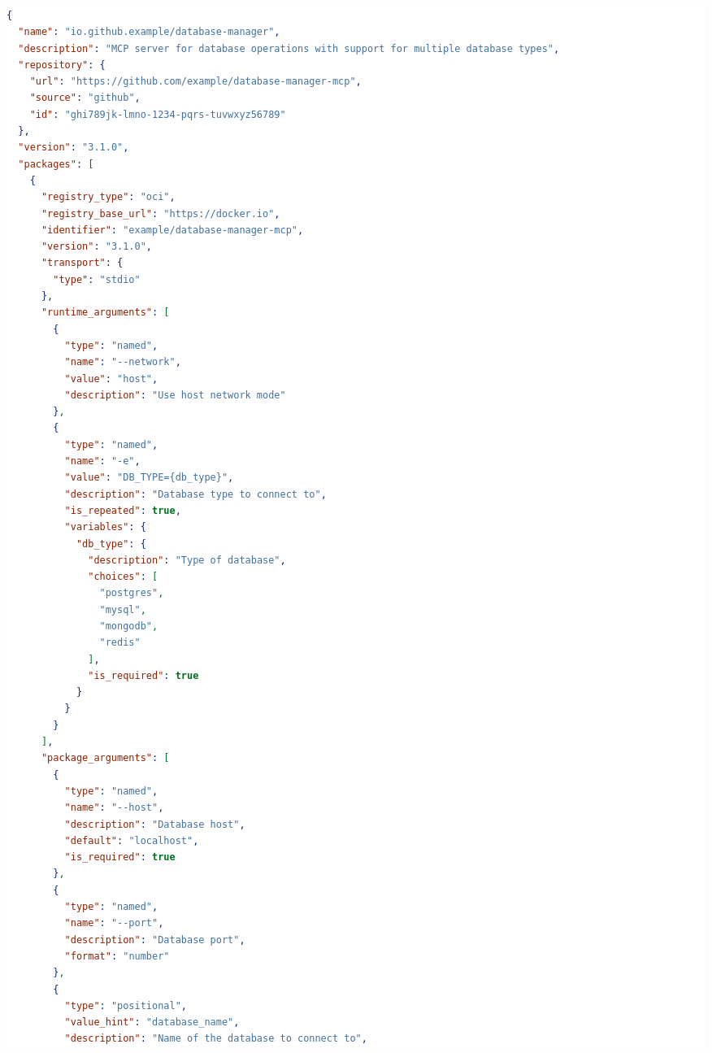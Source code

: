 ```json
{
  "name": "io.github.example/database-manager",
  "description": "MCP server for database operations with support for multiple database types",
  "repository": {
    "url": "https://github.com/example/database-manager-mcp",
    "source": "github",
    "id": "ghi789jk-lmno-1234-pqrs-tuvwxyz56789"
  },
  "version": "3.1.0",
  "packages": [
    {
      "registry_type": "oci",
      "registry_base_url": "https://docker.io",
      "identifier": "example/database-manager-mcp",
      "version": "3.1.0",
      "transport": {
        "type": "stdio"
      },
      "runtime_arguments": [
        {
          "type": "named",
          "name": "--network",
          "value": "host",
          "description": "Use host network mode"
        },
        {
          "type": "named",
          "name": "-e",
          "value": "DB_TYPE={db_type}",
          "description": "Database type to connect to",
          "is_repeated": true,
          "variables": {
            "db_type": {
              "description": "Type of database",
              "choices": [
                "postgres",
                "mysql",
                "mongodb",
                "redis"
              ],
              "is_required": true
            }
          }
        }
      ],
      "package_arguments": [
        {
          "type": "named",
          "name": "--host",
          "description": "Database host",
          "default": "localhost",
          "is_required": true
        },
        {
          "type": "named",
          "name": "--port",
          "description": "Database port",
          "format": "number"
        },
        {
          "type": "positional",
          "value_hint": "database_name",
          "description": "Name of the database to connect to",
```